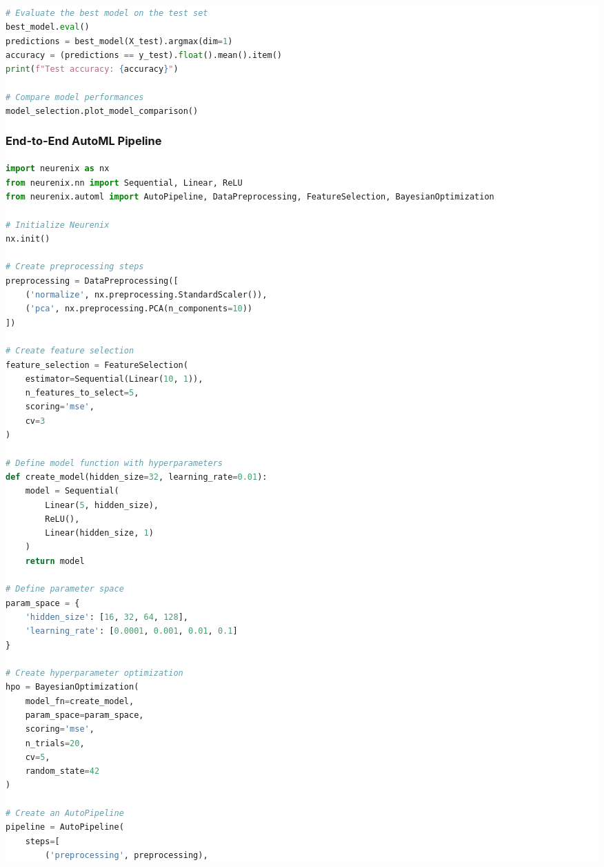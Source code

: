 ```python
# Evaluate the best model on the test set
best_model.eval()
predictions = best_model(X_test).argmax(dim=1)
accuracy = (predictions == y_test).float().mean().item()
print(f"Test accuracy: {accuracy}")

# Compare model performances
model_selection.plot_model_comparison()
```

### End-to-End AutoML Pipeline

```python
import neurenix as nx
from neurenix.nn import Sequential, Linear, ReLU
from neurenix.automl import AutoPipeline, DataPreprocessing, FeatureSelection, BayesianOptimization

# Initialize Neurenix
nx.init()

# Create preprocessing steps
preprocessing = DataPreprocessing([
    ('normalize', nx.preprocessing.StandardScaler()),
    ('pca', nx.preprocessing.PCA(n_components=10))
])

# Create feature selection
feature_selection = FeatureSelection(
    estimator=Sequential(Linear(10, 1)),
    n_features_to_select=5,
    scoring='mse',
    cv=3
)

# Define model function with hyperparameters
def create_model(hidden_size=32, learning_rate=0.01):
    model = Sequential(
        Linear(5, hidden_size),
        ReLU(),
        Linear(hidden_size, 1)
    )
    return model

# Define parameter space
param_space = {
    'hidden_size': [16, 32, 64, 128],
    'learning_rate': [0.0001, 0.001, 0.01, 0.1]
}

# Create hyperparameter optimization
hpo = BayesianOptimization(
    model_fn=create_model,
    param_space=param_space,
    scoring='mse',
    n_trials=20,
    cv=5,
    random_state=42
)

# Create an AutoPipeline
pipeline = AutoPipeline(
    steps=[
        ('preprocessing', preprocessing),
```